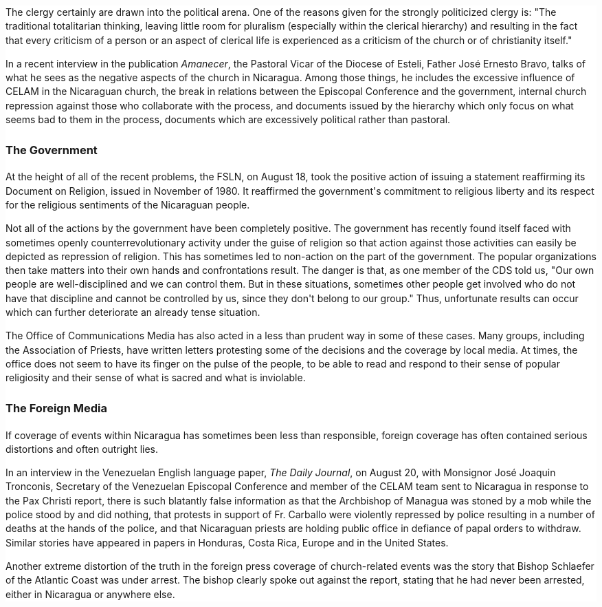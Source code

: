 The clergy certainly are drawn into the political arena. One of the reasons given for the strongly politicized clergy is: "The traditional totalitarian thinking, leaving little room for pluralism (especially within the clerical hierarchy) and resulting in the fact that every criticism of a person or an aspect of clerical life is experienced as a criticism of the church or of christianity itself."

In a recent interview in the publication *Amanecer*, the Pastoral Vicar of the Diocese of Esteli, Father José Ernesto Bravo, talks of what he sees as the negative aspects of the church in Nicaragua. Among those things, he includes the excessive influence of CELAM in the Nicaraguan church, the break in relations between the Episcopal Conference and the government, internal church repression against those who collaborate with the process, and documents issued by the hierarchy which only focus on what seems bad to them in the process, documents which are excessively political rather than pastoral.

### The Government

At the height of all of the recent problems, the FSLN, on August 18, took the positive action of issuing a statement reaffirming its Document on Religion, issued in November of 1980. It reaffirmed the government's commitment to religious liberty and its respect for the religious sentiments of the Nicaraguan people.

Not all of the actions by the government have been completely positive. The government has recently found itself faced with sometimes openly counterrevolutionary activity under the guise of religion so that action against those activities can easily be depicted as repression of religion. This has sometimes led to non-action on the part of the government. The popular organizations then take matters into their own hands and confrontations result. The danger is that, as one member of the CDS told us, "Our own people are well-disciplined and we can control them. But in these situations, sometimes other people get involved who do not have that discipline and cannot be controlled by us, since they don't belong to our group." Thus, unfortunate results can occur which can further deteriorate an already tense situation.

The Office of Communications Media has also acted in a less than prudent way in some of these cases. Many groups, including the Association of Priests, have written letters protesting some of the decisions and the coverage by local media. At times, the office does not seem to have its finger on the pulse of the people, to be able to read and respond to their sense of popular religiosity and their sense of what is sacred and what is inviolable.

### The Foreign Media

If coverage of events within Nicaragua has sometimes been less than responsible, foreign coverage has often contained serious distortions and often outright lies.

In an interview in the Venezuelan English language paper, *The Daily Journal*, on August 20, with Monsignor José Joaquin Tronconis, Secretary of the Venezuelan Episcopal Conference and member of the CELAM team sent to Nicaragua in response to the Pax Christi report, there is such blatantly false information as that the Archbishop of Managua was stoned by a mob while the police stood by and did nothing, that protests in support of Fr. Carballo were violently repressed by police resulting in a number of deaths at the hands of the police, and that Nicaraguan priests are holding public office in defiance of papal orders to withdraw. Similar stories have appeared in papers in Honduras, Costa Rica, Europe and in the United States.

Another extreme distortion of the truth in the foreign press coverage of church-related events was the story that Bishop Schlaefer of the Atlantic Coast was under arrest. The bishop clearly spoke out against the report, stating that he had never been arrested, either in Nicaragua or anywhere else.
